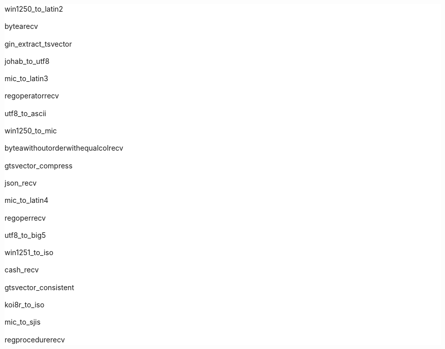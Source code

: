   <td class="cellrowborder" valign="top" width="14.395681295611315%"><p id="p15628181816206"><a name="p15628181816206"></a><a name="p15628181816206"></a>win1250_to_latin2</p>
  </td>
  </tr>
  <tr id="row126281118172017"><td class="cellrowborder" valign="top" width="14.285714285714285%"><p id="p13628101802015"><a name="p13628101802015"></a><a name="p13628101802015"></a>bytearecv</p>
  </td>
  <td class="cellrowborder" valign="top" width="14.285714285714285%"><p id="p462911862015"><a name="p462911862015"></a><a name="p462911862015"></a>gin_extract_tsvector</p>
  </td>
  <td class="cellrowborder" valign="top" width="14.285714285714285%"><p id="p1862931816208"><a name="p1862931816208"></a><a name="p1862931816208"></a>johab_to_utf8</p>
  </td>
  <td class="cellrowborder" valign="top" width="14.285714285714285%"><p id="p96291118112018"><a name="p96291118112018"></a><a name="p96291118112018"></a>mic_to_latin3</p>
  </td>
  <td class="cellrowborder" valign="top" width="14.285714285714285%"><p id="p1962941815207"><a name="p1962941815207"></a><a name="p1962941815207"></a>regoperatorrecv</p>
  </td>
  <td class="cellrowborder" valign="top" width="14.175747275817258%"><p id="p162961820207"><a name="p162961820207"></a><a name="p162961820207"></a>utf8_to_ascii</p>
  </td>
  <td class="cellrowborder" valign="top" width="14.395681295611315%"><p id="p1662961819201"><a name="p1662961819201"></a><a name="p1662961819201"></a>win1250_to_mic</p>
  </td>
  </tr>
  <tr id="row4629181882015"><td class="cellrowborder" valign="top" width="14.285714285714285%"><p id="p862911862012"><a name="p862911862012"></a><a name="p862911862012"></a>byteawithoutorderwithequalcolrecv</p>
  </td>
  <td class="cellrowborder" valign="top" width="14.285714285714285%"><p id="p186291618192012"><a name="p186291618192012"></a><a name="p186291618192012"></a>gtsvector_compress</p>
  </td>
  <td class="cellrowborder" valign="top" width="14.285714285714285%"><p id="p462921892014"><a name="p462921892014"></a><a name="p462921892014"></a>json_recv</p>
  </td>
  <td class="cellrowborder" valign="top" width="14.285714285714285%"><p id="p1262916188206"><a name="p1262916188206"></a><a name="p1262916188206"></a>mic_to_latin4</p>
  </td>
  <td class="cellrowborder" valign="top" width="14.285714285714285%"><p id="p136291918192018"><a name="p136291918192018"></a><a name="p136291918192018"></a>regoperrecv</p>
  </td>
  <td class="cellrowborder" valign="top" width="14.175747275817258%"><p id="p18629181814205"><a name="p18629181814205"></a><a name="p18629181814205"></a>utf8_to_big5</p>
  </td>
  <td class="cellrowborder" valign="top" width="14.395681295611315%"><p id="p36291418142019"><a name="p36291418142019"></a><a name="p36291418142019"></a>win1251_to_iso</p>
  </td>
  </tr>
  <tr id="row7629418172010"><td class="cellrowborder" valign="top" width="14.285714285714285%"><p id="p76291418112018"><a name="p76291418112018"></a><a name="p76291418112018"></a>cash_recv</p>
  </td>
  <td class="cellrowborder" valign="top" width="14.285714285714285%"><p id="p262991862018"><a name="p262991862018"></a><a name="p262991862018"></a>gtsvector_consistent</p>
  </td>
  <td class="cellrowborder" valign="top" width="14.285714285714285%"><p id="p4629181862019"><a name="p4629181862019"></a><a name="p4629181862019"></a>koi8r_to_iso</p>
  </td>
  <td class="cellrowborder" valign="top" width="14.285714285714285%"><p id="p16629418102014"><a name="p16629418102014"></a><a name="p16629418102014"></a>mic_to_sjis</p>
  </td>
  <td class="cellrowborder" valign="top" width="14.285714285714285%"><p id="p162919182207"><a name="p162919182207"></a><a name="p162919182207"></a>regprocedurerecv</p>
  </td>
